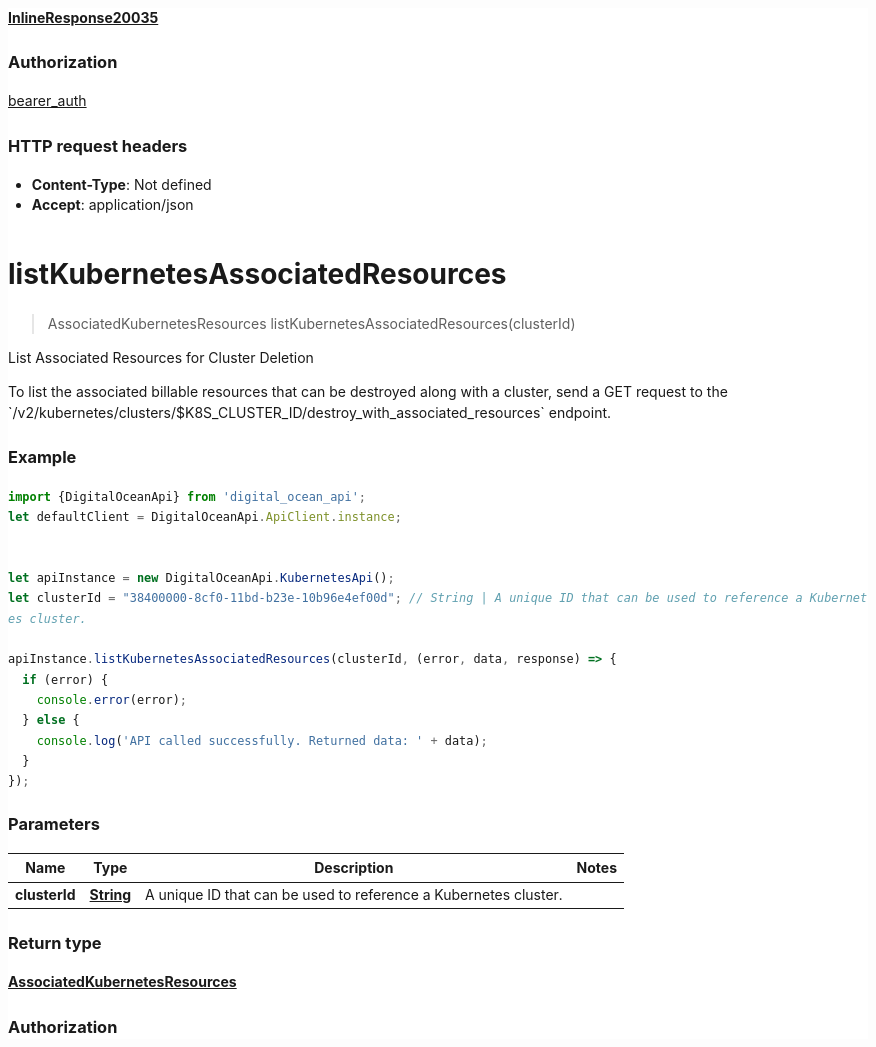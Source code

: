 [**InlineResponse20035**](InlineResponse20035.md)

### Authorization

[bearer_auth](../README.md#bearer_auth)

### HTTP request headers

 - **Content-Type**: Not defined
 - **Accept**: application/json

<a name="listKubernetesAssociatedResources"></a>
# **listKubernetesAssociatedResources**
> AssociatedKubernetesResources listKubernetesAssociatedResources(clusterId)

List Associated Resources for Cluster Deletion

To list the associated billable resources that can be destroyed along with a cluster, send a GET request to the &#x60;/v2/kubernetes/clusters/$K8S_CLUSTER_ID/destroy_with_associated_resources&#x60; endpoint.

### Example
```javascript
import {DigitalOceanApi} from 'digital_ocean_api';
let defaultClient = DigitalOceanApi.ApiClient.instance;


let apiInstance = new DigitalOceanApi.KubernetesApi();
let clusterId = "38400000-8cf0-11bd-b23e-10b96e4ef00d"; // String | A unique ID that can be used to reference a Kubernetes cluster.

apiInstance.listKubernetesAssociatedResources(clusterId, (error, data, response) => {
  if (error) {
    console.error(error);
  } else {
    console.log('API called successfully. Returned data: ' + data);
  }
});
```

### Parameters

Name | Type | Description  | Notes
------------- | ------------- | ------------- | -------------
 **clusterId** | [**String**](.md)| A unique ID that can be used to reference a Kubernetes cluster. | 

### Return type

[**AssociatedKubernetesResources**](AssociatedKubernetesResources.md)

### Authorization
